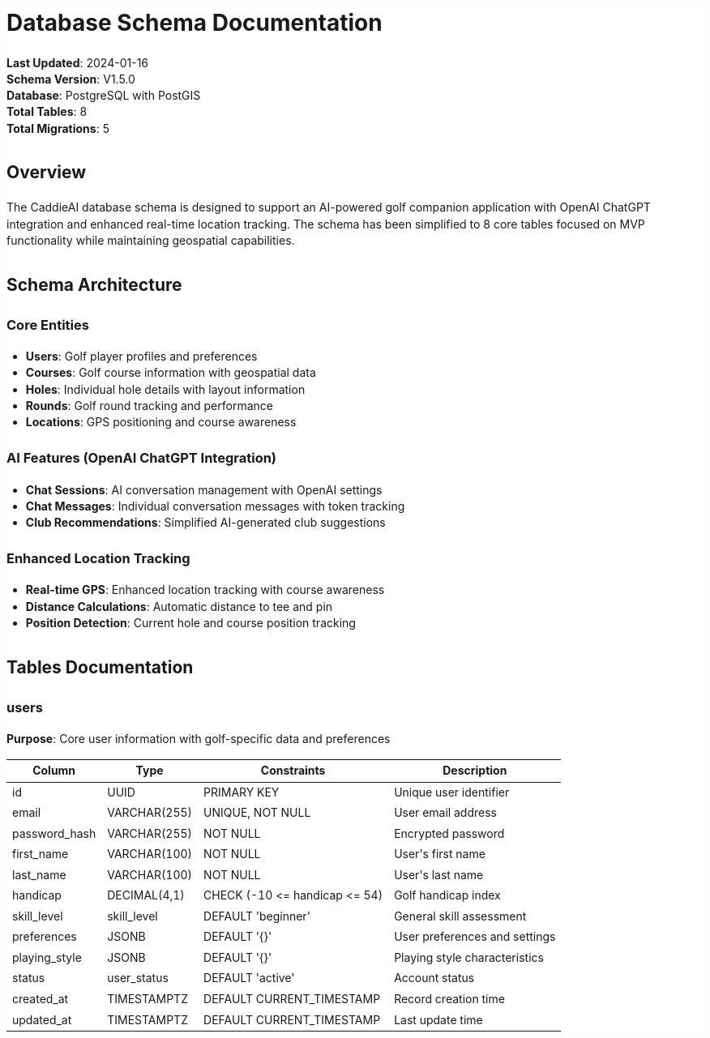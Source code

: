 # Database Schema Documentation

**Last Updated**: 2024-01-16  
**Schema Version**: V1.5.0  
**Database**: PostgreSQL with PostGIS  
**Total Tables**: 8  
**Total Migrations**: 5

## Overview

The CaddieAI database schema is designed to support an AI-powered golf companion application with OpenAI ChatGPT integration and enhanced real-time location tracking. The schema has been simplified to 8 core tables focused on MVP functionality while maintaining geospatial capabilities.

## Schema Architecture

### Core Entities
- **Users**: Golf player profiles and preferences
- **Courses**: Golf course information with geospatial data
- **Holes**: Individual hole details with layout information
- **Rounds**: Golf round tracking and performance
- **Locations**: GPS positioning and course awareness

### AI Features (OpenAI ChatGPT Integration)
- **Chat Sessions**: AI conversation management with OpenAI settings
- **Chat Messages**: Individual conversation messages with token tracking
- **Club Recommendations**: Simplified AI-generated club suggestions

### Enhanced Location Tracking
- **Real-time GPS**: Enhanced location tracking with course awareness
- **Distance Calculations**: Automatic distance to tee and pin
- **Position Detection**: Current hole and course position tracking

## Tables Documentation

### users
**Purpose**: Core user information with golf-specific data and preferences

| Column | Type | Constraints | Description |
|--------|------|-------------|-------------|
| id | UUID | PRIMARY KEY | Unique user identifier |
| email | VARCHAR(255) | UNIQUE, NOT NULL | User email address |
| password_hash | VARCHAR(255) | NOT NULL | Encrypted password |
| first_name | VARCHAR(100) | NOT NULL | User's first name |
| last_name | VARCHAR(100) | NOT NULL | User's last name |
| handicap | DECIMAL(4,1) | CHECK (-10 <= handicap <= 54) | Golf handicap index |
| skill_level | skill_level | DEFAULT 'beginner' | General skill assessment |
| preferences | JSONB | DEFAULT '{}' | User preferences and settings |
| playing_style | JSONB | DEFAULT '{}' | Playing style characteristics |
| status | user_status | DEFAULT 'active' | Account status |
| created_at | TIMESTAMPTZ | DEFAULT CURRENT_TIMESTAMP | Record creation time |
| updated_at | TIMESTAMPTZ | DEFAULT CURRENT_TIMESTAMP | Last update time |